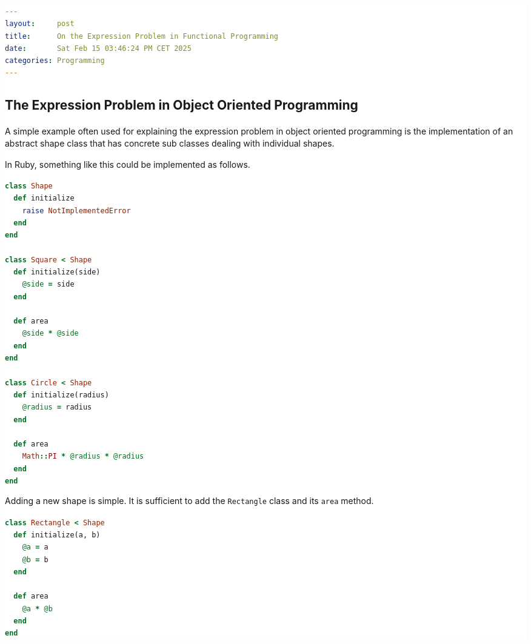 ```yaml
---
layout:     post
title:      On the Expression Problem in Functional Programming
date:       Sat Feb 15 03:46:24 PM CET 2025
categories: Programming
---
```


## The Expression Problem in Object Oriented Programming

A simple example often used for explaining the expression problem in
object oriented programming is the implementation of an abstract shape
class that has concrete sub classes dealing with individual shapes.

In Ruby, something like this could be implemented as follows.

```ruby
class Shape
  def initialize
    raise NotImplementedError
  end
end

class Square < Shape
  def initialize(side)
    @side = side
  end

  def area
    @side * @side
  end
end

class Circle < Shape
  def initialize(radius)
    @radius = radius
  end

  def area
    Math::PI * @radius * @radius
  end
end
```

Adding a new shape is simple. It is sufficient to add the `Rectangle`
class and its `area` method.

```ruby
class Rectangle < Shape
  def initialize(a, b)
    @a = a
    @b = b
  end

  def area
    @a * @b
  end
end
```
